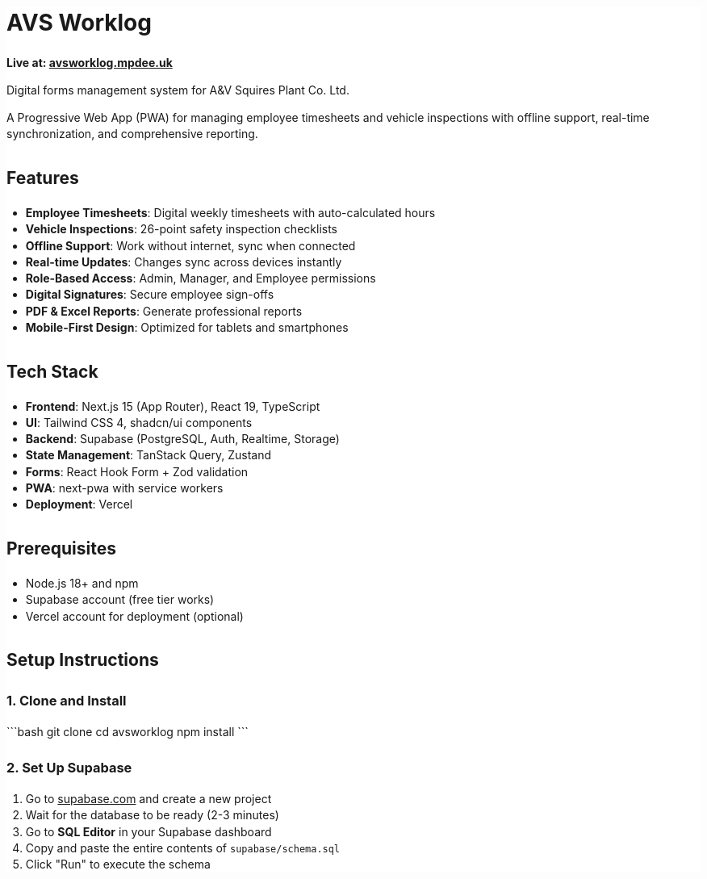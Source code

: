 # AVS Worklog

**Live at: [avsworklog.mpdee.uk](https://avsworklog.mpdee.uk)**

Digital forms management system for A&V Squires Plant Co. Ltd.

A Progressive Web App (PWA) for managing employee timesheets and vehicle inspections with offline support, real-time synchronization, and comprehensive reporting.

## Features

- **Employee Timesheets**: Digital weekly timesheets with auto-calculated hours
- **Vehicle Inspections**: 26-point safety inspection checklists
- **Offline Support**: Work without internet, sync when connected
- **Real-time Updates**: Changes sync across devices instantly
- **Role-Based Access**: Admin, Manager, and Employee permissions
- **Digital Signatures**: Secure employee sign-offs
- **PDF & Excel Reports**: Generate professional reports
- **Mobile-First Design**: Optimized for tablets and smartphones

## Tech Stack

- **Frontend**: Next.js 15 (App Router), React 19, TypeScript
- **UI**: Tailwind CSS 4, shadcn/ui components
- **Backend**: Supabase (PostgreSQL, Auth, Realtime, Storage)
- **State Management**: TanStack Query, Zustand
- **Forms**: React Hook Form + Zod validation
- **PWA**: next-pwa with service workers
- **Deployment**: Vercel

## Prerequisites

- Node.js 18+ and npm
- Supabase account (free tier works)
- Vercel account for deployment (optional)

## Setup Instructions

### 1. Clone and Install

\`\`\`bash
git clone <repository-url>
cd avsworklog
npm install
\`\`\`

### 2. Set Up Supabase

1. Go to [supabase.com](https://supabase.com) and create a new project
2. Wait for the database to be ready (2-3 minutes)
3. Go to **SQL Editor** in your Supabase dashboard
4. Copy and paste the entire contents of `supabase/schema.sql`
5. Click "Run" to execute the schema
